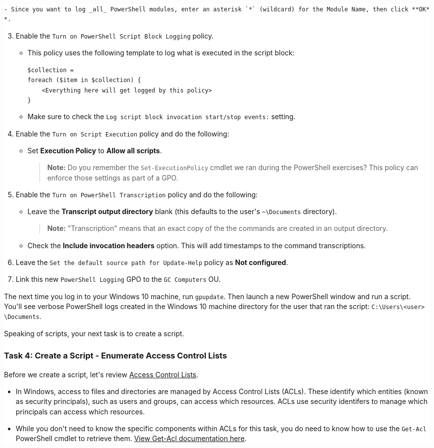     - Since you want to log _all_ PowerShell modules, enter an asterisk `*` (wildcard) for the Module Name, then click **OK**.

3. Enable the `Turn on PowerShell Script Block Logging` policy.

   - This policy uses the following template to log what is executed in the script block:

      ```
      $collection = 
      foreach ($item in $collection) {
          <Everything here will get logged by this policy>
      }
      ```

   - Make sure to check the `Log script block invocation start/stop events:` setting.

4. Enable the `Turn on Script Execution` policy and do the following:

    - Set **Execution Policy** to **Allow all scripts**.

       > **Note:** Do you remember the `Set-ExecutionPolicy` cmdlet we ran during the PowerShell exercises? This policy can enforce those settings as part of a GPO.

5. Enable the `Turn on PowerShell Transcription` policy and do the following:

    - Leave the **Transcript output directory** blank (this defaults to the user's `~\Documents` directory).

       > **Note:** "Transcription" means that an exact copy of the the commands are created in an output directory.

    - Check the **Include invocation headers** option. This will add timestamps to the command transcriptions.

6. Leave the `Set the default source path for Update-Help` policy as **Not configured**.

7. Link this new `PowerShell Logging` GPO to the `GC Computers` OU.

The next time you log in to your Windows 10 machine, run `gpupdate`. Then launch a new PowerShell window and run a script. You'll see verbose PowerShell logs created in the Windows 10 machine directory for the user that ran the script: `C:\Users\<user>\Documents`.

Speaking of scripts, your next task is to create a script.

### Task 4: Create a Script - Enumerate Access Control Lists

Before we create a script, let's review [Access Control Lists](https://docs.microsoft.com/en-us/archive/msdn-magazine/2008/november/access-control-understanding-windows-file-and-registry-permissions).

- In Windows, access to files and directories are managed by Access Control Lists (ACLs). These identify which entities (known as security principals), such as users and groups, can access which resources. ACLs use security identifers to manage which principals can access which resources.

- While you don't need to know the specific components within ACLs for this task, you do need to know how to use the `Get-Acl` PowerShell cmdlet to retrieve them. [View Get-Acl documentation here](https://docs.microsoft.com/en-us/powershell/module/microsoft.powershell.security/get-acl?view=powershell-7).
